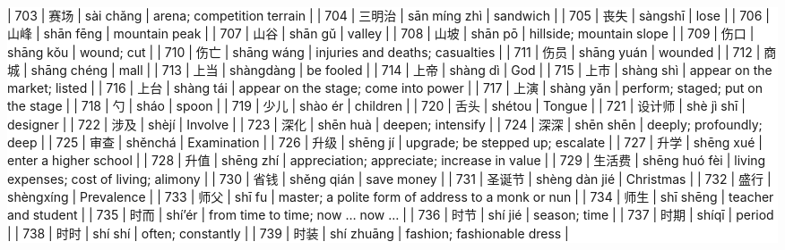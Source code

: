 | 703  | 赛场      | sài chǎng            | arena; competition terrain                                                    |
| 704  | 三明治     | sān míng zhì         | sandwich                                                                      |
| 705  | 丧失      | sàngshī              | lose                                                                          |
| 706  | 山峰      | shān fēng            | mountain peak                                                                 |
| 707  | 山谷      | shān gǔ              | valley                                                                        |
| 708  | 山坡      | shān pō              | hillside; mountain slope                                                      |
| 709  | 伤口      | shāng kǒu            | wound; cut                                                                    |
| 710  | 伤亡      | shāng wáng           | injuries and deaths; casualties                                               |
| 711  | 伤员      | shāng yuán           | wounded                                                                       |
| 712  | 商城      | shāng chéng          | mall                                                                          |
| 713  | 上当      | shàngdàng            | be fooled                                                                     |
| 714  | 上帝      | shàng dì             | God                                                                           |
| 715  | 上市      | shàng shì            | appear on the market; listed                                                  |
| 716  | 上台      | shàng tái            | appear on the stage; come into power                                          |
| 717  | 上演      | shàng yǎn            | perform; staged; put on the stage                                             |
| 718  | 勺       | sháo                 | spoon                                                                         |
| 719  | 少儿      | shào ér              | children                                                                      |
| 720  | 舌头      | shétou               | Tongue                                                                        |
| 721  | 设计师     | shè jì shī           | designer                                                                      |
| 722  | 涉及      | shèjí                | Involve                                                                       |
| 723  | 深化      | shēn huà             | deepen; intensify                                                             |
| 724  | 深深      | shēn shēn            | deeply; profoundly; deep                                                      |
| 725  | 审查      | shěnchá              | Examination                                                                   |
| 726  | 升级      | shēng jí             | upgrade; be stepped up; escalate                                              |
| 727  | 升学      | shēng xué            | enter a higher school                                                         |
| 728  | 升值      | shēng zhí            | appreciation; appreciate; increase in value                                   |
| 729  | 生活费     | shēng huó fèi        | living expenses; cost of living; alimony                                      |
| 730  | 省钱      | shěng qián           | save money                                                                    |
| 731  | 圣诞节     | shèng dàn jié        | Christmas                                                                     |
| 732  | 盛行      | shèngxíng            | Prevalence                                                                    |
| 733  | 师父      | shī fu               | master; a polite form of address to a monk or nun                             |
| 734  | 师生      | shī shēng            | teacher and student                                                           |
| 735  | 时而      | shí’ér               | from time to time; now … now …                                                |
| 736  | 时节      | shí jié              | season; time                                                                  |
| 737  | 时期      | shíqī                | period                                                                        |
| 738  | 时时      | shí shí              | often; constantly                                                             |
| 739  | 时装      | shí zhuāng           | fashion; fashionable dress                                                    |